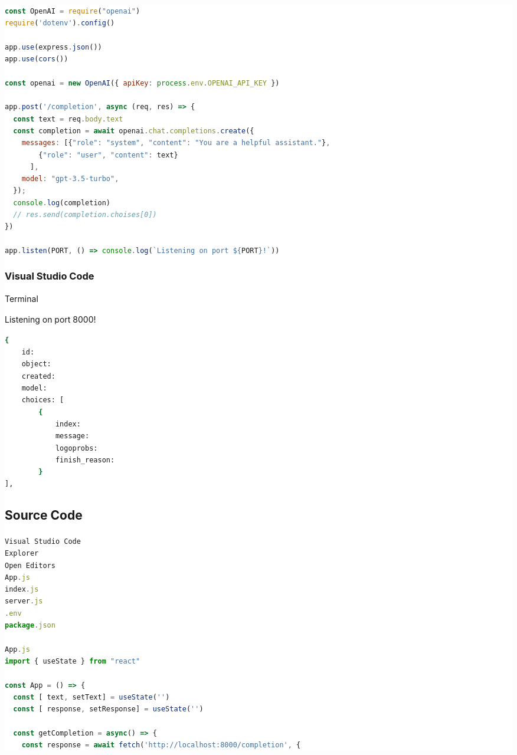 ```javascript
const OpenAI = require("openai")
require('dotenv').config()

app.use(express.json())
app.use(cors())

const openai = new OpenAI({ apiKey: process.env.OPENAI_API_KEY })

app.post('/completion', async (req, res) => {
  const text = req.body.text
  const completion = await openai.chat.completions.create({
    messages: [{"role": "system", "content": "You are a helpful assistant."},
        {"role": "user", "content": text}
      ],
    model: "gpt-3.5-turbo",
  });
  console.log(completion)
  // res.send(completion.choises[0])
})

app.listen(PORT, () => console.log(`Listening on port ${PORT}!`))
```

### Visual Studio Code
Terminal

Listening on port 8000!
```bash
{
	id:
	object:
	created:
	model:
	choices: [
		{
			index:
			message:
			logoprobs:
			finish_reason:
		}
],
```

## Source Code
```javascript
Visual Studio Code
Explorer
Open Editors
App.js
index.js
server.js
.env
package.json

App.js
import { useState } from "react"

const App = () => {
  const [ text, setText] = useState('')
  const [ response, setResponse] = useState('')

  const getCompletion = async() => {
    const response = await fetch('http://localhost:8000/completion', {
```